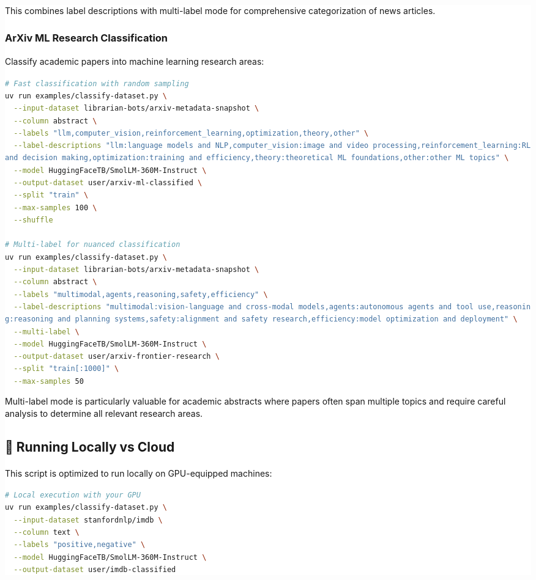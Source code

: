 This combines label descriptions with multi-label mode for comprehensive categorization of news articles.

### ArXiv ML Research Classification

Classify academic papers into machine learning research areas:

```bash
# Fast classification with random sampling
uv run examples/classify-dataset.py \
  --input-dataset librarian-bots/arxiv-metadata-snapshot \
  --column abstract \
  --labels "llm,computer_vision,reinforcement_learning,optimization,theory,other" \
  --label-descriptions "llm:language models and NLP,computer_vision:image and video processing,reinforcement_learning:RL and decision making,optimization:training and efficiency,theory:theoretical ML foundations,other:other ML topics" \
  --model HuggingFaceTB/SmolLM-360M-Instruct \
  --output-dataset user/arxiv-ml-classified \
  --split "train" \
  --max-samples 100 \
  --shuffle

# Multi-label for nuanced classification
uv run examples/classify-dataset.py \
  --input-dataset librarian-bots/arxiv-metadata-snapshot \
  --column abstract \
  --labels "multimodal,agents,reasoning,safety,efficiency" \
  --label-descriptions "multimodal:vision-language and cross-modal models,agents:autonomous agents and tool use,reasoning:reasoning and planning systems,safety:alignment and safety research,efficiency:model optimization and deployment" \
  --multi-label \
  --model HuggingFaceTB/SmolLM-360M-Instruct \
  --output-dataset user/arxiv-frontier-research \
  --split "train[:1000]" \
  --max-samples 50
```

Multi-label mode is particularly valuable for academic abstracts where papers often span multiple topics and require careful analysis to determine all relevant research areas.

## 🚀 Running Locally vs Cloud

This script is optimized to run locally on GPU-equipped machines:

```bash
# Local execution with your GPU
uv run examples/classify-dataset.py \
  --input-dataset stanfordnlp/imdb \
  --column text \
  --labels "positive,negative" \
  --model HuggingFaceTB/SmolLM-360M-Instruct \
  --output-dataset user/imdb-classified
```
